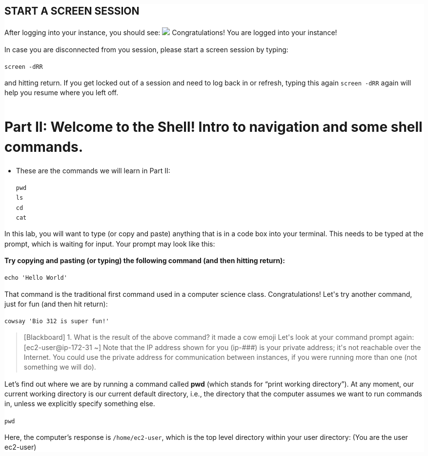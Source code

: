 ## START A SCREEN SESSION
After logging into your instance, you should see:
![](https://i.imgur.com/O2FcinK.png)
Congratulations! You are logged into your instance!

In case you are disconnected from you session, please start a screen session by typing:
```
screen -dRR
```
and hitting return.
If you get locked out of a session and need to log back in or refresh, typing this again ``screen -dRR`` again will help you resume where you left off.


# Part II: Welcome to the Shell! Intro to navigation and some shell commands.

 - These are the commands we will learn in Part II: 

       pwd
       ls
       cd
       cat

In this lab, you will want to type (or copy and paste) anything that is in a code box into your terminal.
This needs to be typed at the prompt, which is waiting for input. Your prompt may look like this:

**Try copying and pasting (or typing) the following command (and then hitting return):** 

    echo 'Hello World'

That command is the traditional first command used in a computer science class. Congratulations!
Let's try another command, just for fun (and then hit return):

    cowsay 'Bio 312 is super fun!'

> [Blackboard] 1. What is the result of the above command?
it made a cow emoji 
Let's look at your command prompt again:
[ec2-user@ip-172-31 ~]
Note that the IP address shown for you (ip-###) is your private  address; it's not reachable over the Internet. You could use the private address for communication between instances, if you were running more than one (not something we will do).

Let’s find out where we are by running a command called **pwd** (which stands for “print working directory”). At any moment, our current working directory is our current default directory, i.e., the directory that the computer assumes we want to run commands in, unless we explicitly specify something else. 

	pwd

Here, the computer’s response is `/home/ec2-user`, which is the top level directory within your user directory: (You are the user ec2-user)
